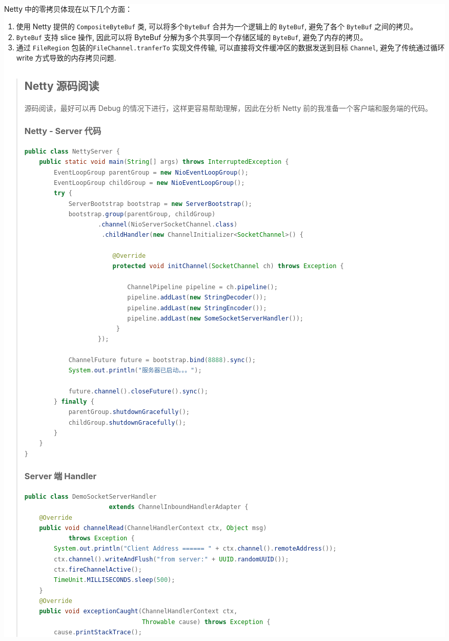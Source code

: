 Netty 中的零拷贝体现在以下几个方面：

1. 使用 Netty 提供的 `CompositeByteBuf` 类, 可以将多个`ByteBuf` 合并为一个逻辑上的 `ByteBuf`, 避免了各个 `ByteBuf` 之间的拷贝。
2. `ByteBuf` 支持 slice 操作, 因此可以将 ByteBuf 分解为多个共享同一个存储区域的 `ByteBuf`, 避免了内存的拷贝。
3. 通过 `FileRegion` 包装的`FileChannel.tranferTo` 实现文件传输, 可以直接将文件缓冲区的数据发送到目标 `Channel`, 避免了传统通过循环 write 方式导致的内存拷贝问题.



> ## Netty 源码阅读
>
> 源码阅读，最好可以再 Debug 的情况下进行，这样更容易帮助理解，因此在分析 Netty 前的我准备一个客户端和服务端的代码。
>
> ### Netty - Server 代码
>
> ```java
> public class NettyServer {
>     public static void main(String[] args) throws InterruptedException {
>         EventLoopGroup parentGroup = new NioEventLoopGroup();
>         EventLoopGroup childGroup = new NioEventLoopGroup();
>         try {
>             ServerBootstrap bootstrap = new ServerBootstrap();
>             bootstrap.group(parentGroup, childGroup)
>                     .channel(NioServerSocketChannel.class)
>                      .childHandler(new ChannelInitializer<SocketChannel>() {
> 
>                         @Override
>                         protected void initChannel(SocketChannel ch) throws Exception {
> 
>                             ChannelPipeline pipeline = ch.pipeline();
>                             pipeline.addLast(new StringDecoder());
>                             pipeline.addLast(new StringEncoder());
>                             pipeline.addLast(new SomeSocketServerHandler());
>                          }
>                     });
> 
>             ChannelFuture future = bootstrap.bind(8888).sync();
>             System.out.println("服务器已启动。。。");
> 
>             future.channel().closeFuture().sync();
>         } finally {
>             parentGroup.shutdownGracefully();
>             childGroup.shutdownGracefully();
>         }
>     }
> }
> ```
>
> ### Server 端 Handler
>
> ```java
> public class DemoSocketServerHandler
>                        extends ChannelInboundHandlerAdapter {
>     @Override
>     public void channelRead(ChannelHandlerContext ctx, Object msg)
>             throws Exception {
>         System.out.println("Client Address ====== " + ctx.channel().remoteAddress());
>         ctx.channel().writeAndFlush("from server:" + UUID.randomUUID());
>         ctx.fireChannelActive();
>         TimeUnit.MILLISECONDS.sleep(500);
>     }
>     @Override
>     public void exceptionCaught(ChannelHandlerContext ctx,
>                                 Throwable cause) throws Exception {
>         cause.printStackTrace();